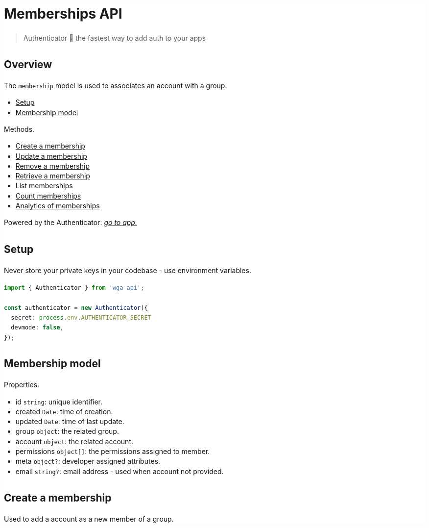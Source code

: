 # Memberships API

> Authenticator 🏇 the fastest way to add auth to your apps

## Overview

The `membership` model is used to associates an account with a group.

- [Setup](#Model)
- [Membership model](#Model)

Methods.

- [Create a membership](#Create-a-membership)
- [Update a membership](#Update-a-membership)
- [Remove a membership](#Remove-a-membership)
- [Retrieve a membership](#Retrieve-a-membership)
- [List memberships](#List-memberships)
- [Count memberships](#Count-memberships)
- [Analytics of memberships](#Analytics-of-memberships)

Powered by the Authenticator: *[go to app.](https://wga.windowgadgets.io)*

## Setup

Never store your private keys in your codebase - use environment variables.

```ts
import { Authenticator } from 'wga-api';

const authenticator = new Authenticator({
  secret: process.env.AUTHENTICATOR_SECRET
  devmode: false,
});
```

## Membership model

Properties.

- id `string`: unique identifier.
- created `Date`: time of creation.
- updated `Date`: time of last update.
- group `object`: the related group.
- account `object`: the related account.
- permissions `object[]`: the permissions assigned to member.
- meta `object?`: developer assigned attributes.
- email `string?`: email address - used when account not provided.

## Create a membership

Used to add a account as a new member of a group.
